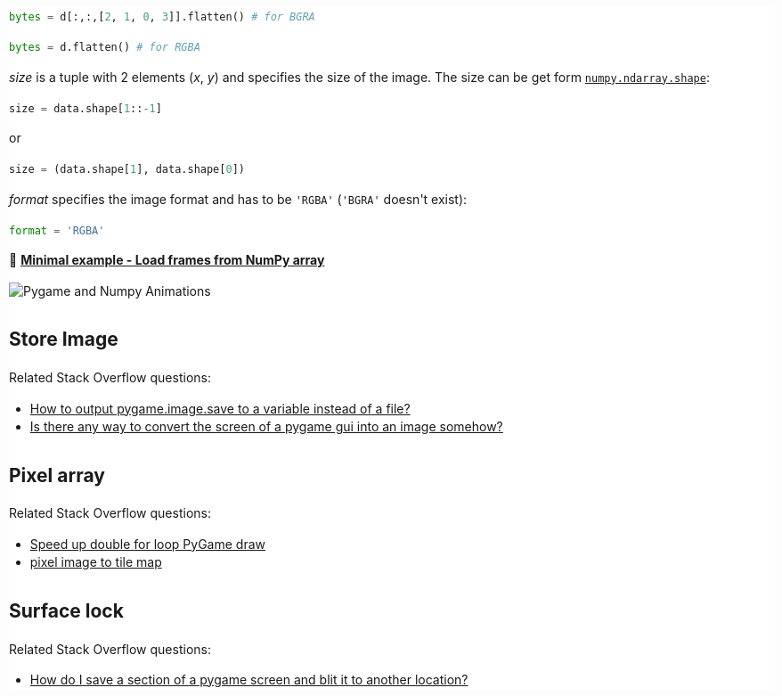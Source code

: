```py
bytes = d[:,:,[2, 1, 0, 3]].flatten() # for BGRA
```

```py
bytes = d.flatten() # for RGBA
```

_size_ is a tuple with 2 elements (_x_, _y_) and specifies the size of the image. The size can be get form [`numpy.ndarray.shape`](https://numpy.org/doc/stable/reference/generated/numpy.ndarray.shape.html):

```py
size = data.shape[1::-1]
```

or

```py
size = (data.shape[1], data.shape[0])
```

_format_ specifies the image format and has to be `'RGBA'` (`'BGRA'` doesn't exist):

```py
format = 'RGBA'
```

:scroll: **[Minimal example - Load frames from NumPy array](../../examples/minimal_examples/pygame_minimal_surface_load_frames_numpy.py)**

![Pygame and Numpy Animations](https://i.stack.imgur.com/PKT8H.gif)

## Store Image

Related Stack Overflow questions:

- [How to output pygame.image.save to a variable instead of a file?](https://stackoverflow.com/questions/65405520/how-to-output-pygame-image-save-to-a-variable-instead-of-a-file/65405567#65405567)  
- [Is there any way to convert the screen of a pygame gui into an image somehow?](https://stackoverflow.com/questions/60880169/is-there-any-way-to-convert-the-screen-of-a-pygame-gui-into-an-image-somehow/65543336#65543336)  

## Pixel array

Related Stack Overflow questions:

- [Speed up double for loop PyGame draw](https://stackoverflow.com/questions/61856330/speed-up-double-for-loop-pygame-draw/61856399#61856399)  
- [pixel image to tile map](https://stackoverflow.com/questions/29133065/pixel-image-to-tile-map/65966555#65966555)  

## Surface lock

Related Stack Overflow questions:

- [How do I save a section of a pygame screen and blit it to another location?](https://stackoverflow.com/questions/56420746/how-do-i-save-a-section-of-a-pygame-screen-and-blit-it-to-another-location/56421239#56421239)
